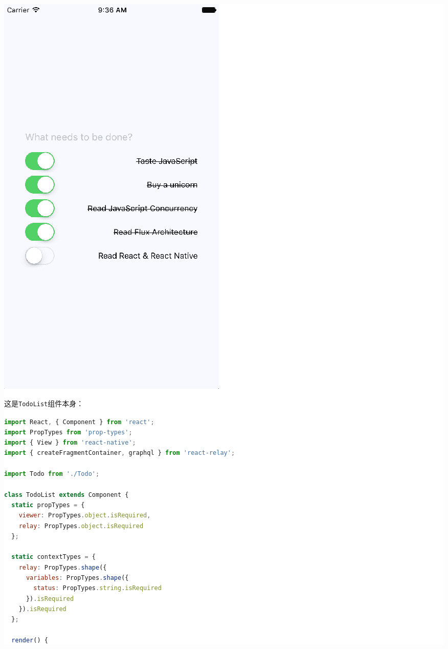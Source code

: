 ![](img/39f4da0a-c9ea-457a-8eaa-efea4c539730.png)

这是`TodoList`组件本身：

```jsx
import React, { Component } from 'react';
import PropTypes from 'prop-types';
import { View } from 'react-native';
import { createFragmentContainer, graphql } from 'react-relay';

import Todo from './Todo';

class TodoList extends Component {
  static propTypes = {
    viewer: PropTypes.object.isRequired,
    relay: PropTypes.object.isRequired
  };

  static contextTypes = {
    relay: PropTypes.shape({
      variables: PropTypes.shape({
        status: PropTypes.string.isRequired
      }).isRequired
    }).isRequired
  };

  render() {
```